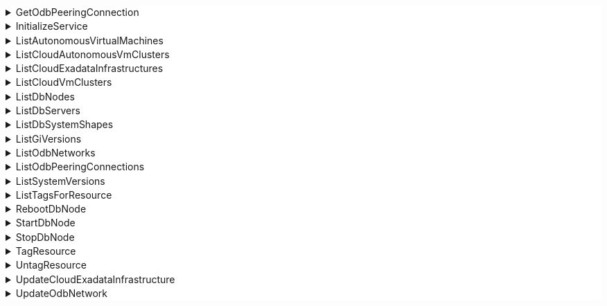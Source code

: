 <details><summary>
GetOdbPeeringConnection
</summary></details>
<details><summary>
InitializeService
</summary></details>
<details><summary>
ListAutonomousVirtualMachines
</summary></details>
<details><summary>
ListCloudAutonomousVmClusters
</summary></details>
<details><summary>
ListCloudExadataInfrastructures
</summary></details>
<details><summary>
ListCloudVmClusters
</summary></details>
<details><summary>
ListDbNodes
</summary></details>
<details><summary>
ListDbServers
</summary></details>
<details><summary>
ListDbSystemShapes
</summary></details>
<details><summary>
ListGiVersions
</summary></details>
<details><summary>
ListOdbNetworks
</summary></details>
<details><summary>
ListOdbPeeringConnections
</summary></details>
<details><summary>
ListSystemVersions
</summary></details>
<details><summary>
ListTagsForResource
</summary></details>
<details><summary>
RebootDbNode
</summary></details>
<details><summary>
StartDbNode
</summary></details>
<details><summary>
StopDbNode
</summary></details>
<details><summary>
TagResource
</summary></details>
<details><summary>
UntagResource
</summary></details>
<details><summary>
UpdateCloudExadataInfrastructure
</summary></details>
<details><summary>
UpdateOdbNetwork
</summary></details>
